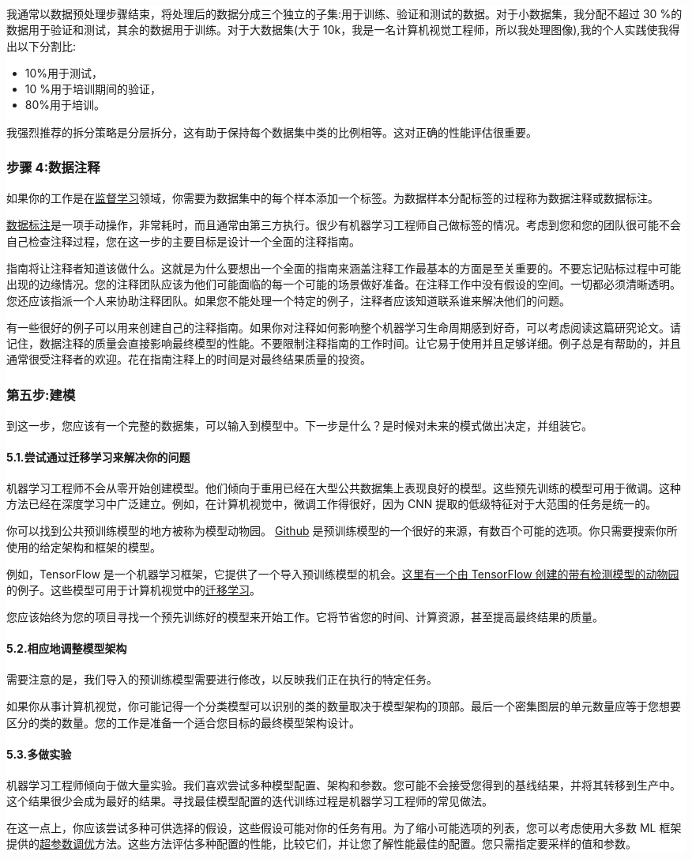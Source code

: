 我通常以数据预处理步骤结束，将处理后的数据分成三个独立的子集:用于训练、验证和测试的数据。对于小数据集，我分配不超过 30 %的数据用于验证和测试，其余的数据用于训练。对于大数据集(大于 10k，我是一名计算机视觉工程师，所以我处理图像),我的个人实践使我得出以下分割比:

*   10%用于测试，
*   10 %用于培训期间的验证，
*   80%用于培训。

我强烈推荐的拆分策略是分层拆分，这有助于保持每个数据集中类的比例相等。这对正确的性能评估很重要。

### 步骤 4:数据注释

如果你的工作是在[监督学习](https://web.archive.org/web/20221206004255/https://www.ibm.com/cloud/learn/supervised-learning)领域，你需要为数据集中的每个样本添加一个标签。为数据样本分配标签的过程称为数据注释或数据标注。

[数据标注](https://web.archive.org/web/20221206004255/https://lionbridge.ai/articles/data-annotation-machine-learning/)是一项手动操作，非常耗时，而且通常由第三方执行。很少有机器学习工程师自己做标签的情况。考虑到您和您的团队很可能不会自己检查注释过程，您在这一步的主要目标是设计一个全面的注释指南。

指南将让注释者知道该做什么。这就是为什么要想出一个全面的指南来涵盖注释工作最基本的方面是至关重要的。不要忘记贴标过程中可能出现的边缘情况。您的注释团队应该为他们可能面临的每一个可能的场景做好准备。在注释工作中没有假设的空间。一切都必须清晰透明。您还应该指派一个人来协助注释团队。如果您不能处理一个特定的例子，注释者应该知道联系谁来解决他们的问题。

有一些很好的例子可以用来创建自己的注释指南。如果你对注释如何影响整个机器学习生命周期感到好奇，可以考虑阅读这篇研究论文。请记住，数据注释的质量会直接影响最终模型的性能。不要限制注释指南的工作时间。让它易于使用并且足够详细。例子总是有帮助的，并且通常很受注释者的欢迎。花在指南注释上的时间是对最终结果质量的投资。

### 第五步:建模

到这一步，您应该有一个完整的数据集，可以输入到模型中。下一步是什么？是时候对未来的模式做出决定，并组装它。

#### 5.1.尝试通过迁移学习来解决你的问题

机器学习工程师不会从零开始创建模型。他们倾向于重用已经在大型公共数据集上表现良好的模型。这些预先训练的模型可用于微调。这种方法已经在深度学习中广泛建立。例如，在计算机视觉中，微调工作得很好，因为 CNN 提取的低级特征对于大范围的任务是统一的。

你可以找到公共预训练模型的地方被称为模型动物园。 [Github](https://web.archive.org/web/20221206004255/https://github.com/) 是预训练模型的一个很好的来源，有数百个可能的选项。你只需要搜索你所使用的给定架构和框架的模型。

例如，TensorFlow 是一个机器学习框架，它提供了一个导入预训练模型的机会。[这里有一个由 TensorFlow 创建的带有检测模型的动物园](https://web.archive.org/web/20221206004255/https://github.com/tensorflow/models/blob/master/research/object_detection/g3doc/tf2_detection_zoo.md)的例子。这些模型可用于计算机视觉中的[迁移学习](/web/20221206004255/https://neptune.ai/blog/transfer-learning-guide-examples-for-images-and-text-in-keras)。

您应该始终为您的项目寻找一个预先训练好的模型来开始工作。它将节省您的时间、计算资源，甚至提高最终结果的质量。

#### 5.2.相应地调整模型架构

需要注意的是，我们导入的预训练模型需要进行修改，以反映我们正在执行的特定任务。

如果你从事计算机视觉，你可能记得一个分类模型可以识别的类的数量取决于模型架构的顶部。最后一个密集图层的单元数量应等于您想要区分的类的数量。您的工作是准备一个适合您目标的最终模型架构设计。

#### 5.3.多做实验

机器学习工程师倾向于做大量实验。我们喜欢尝试多种模型配置、架构和参数。您可能不会接受您得到的基线结果，并将其转移到生产中。这个结果很少会成为最好的结果。寻找最佳模型配置的迭代训练过程是机器学习工程师的常见做法。

在这一点上，你应该尝试多种可供选择的假设，这些假设可能对你的任务有用。为了缩小可能选项的列表，您可以考虑使用大多数 ML 框架提供的[超参数调优](/web/20221206004255/https://neptune.ai/blog/hyperparameter-tuning-in-python-a-complete-guide-2020)方法。这些方法评估多种配置的性能，比较它们，并让您了解性能最佳的配置。您只需指定要采样的值和参数。
